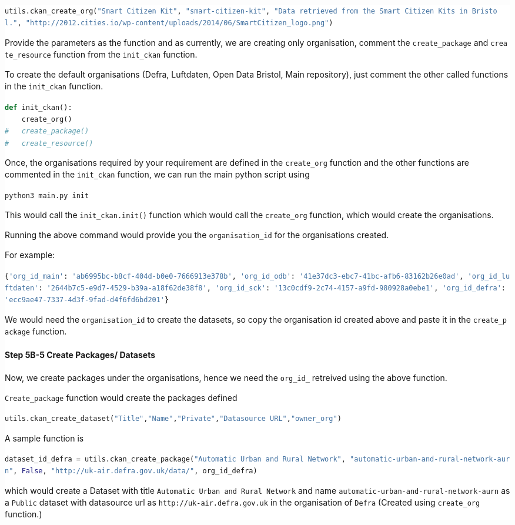 ```python
utils.ckan_create_org("Smart Citizen Kit", "smart-citizen-kit", "Data retrieved from the Smart Citizen Kits in Bristol.", "http://2012.cities.io/wp-content/uploads/2014/06/SmartCitizen_logo.png")
```

Provide the parameters as the function and as currently, we are creating only organisation, comment the `create_package` and `create_resource` function from the `init_ckan` function.

To create the default organisations (Defra, Luftdaten, Open Data Bristol, Main repository), just comment the other called functions in the `init_ckan` function.

```python
def init_ckan():
    create_org()
#   create_package()
#   create_resource()
```

Once, the organisations required by your requirement are defined in the `create_org` function and the other functions are commented in the `init_ckan` function, we can run the main python script using

```shell
python3 main.py init
```

This would call the `init_ckan.init()` function which would call the `create_org` function, which would create the organisations.

Running the above command would provide you the `organisation_id` for the organisations created.

For example:

```python
{'org_id_main': 'ab6995bc-b8cf-404d-b0e0-7666913e378b', 'org_id_odb': '41e37dc3-ebc7-41bc-afb6-83162b26e0ad', 'org_id_luftdaten': '2644b7c5-e9d7-4529-b39a-a18f62de38f8', 'org_id_sck': '13c0cdf9-2c74-4157-a9fd-980928a0ebe1', 'org_id_defra': 'ecc9ae47-7337-4d3f-9fad-d4f6fd6bd201'}
```

We would need the `organisation_id` to create the datasets, so copy the organisation id created above and paste it in the `create_package` function.

#### Step 5B-5 Create Packages/ Datasets

Now, we create packages under the organisations, hence we need the `org_id_` retreived using the above function.

`Create_package` function would create the packages defined

```python
utils.ckan_create_dataset("Title","Name","Private","Datasource URL","owner_org")
```

A sample function is

```python
dataset_id_defra = utils.ckan_create_package("Automatic Urban and Rural Network", "automatic-urban-and-rural-network-aurn", False, "http://uk-air.defra.gov.uk/data/", org_id_defra)
```

which would create a Dataset with title `Automatic Urban and Rural Network` and name `automatic-urban-and-rural-network-aurn` as a `Public` dataset with datasource url as `http://uk-air.defra.gov.uk` in the organisation of `Defra` (Created using `create_org` function.)
